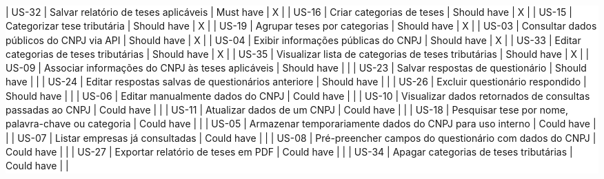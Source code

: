 | US-32     | Salvar relatório de teses aplicáveis                       | Must have    |    X     |
| US-16     | Criar categorias de teses                                  | Should have  |    X     |
| US-15     | Categorizar tese tributária                                | Should have  |    X     |
| US-19     | Agrupar teses por categorias                               | Should have  |    X     |
| US-03     | Consultar dados públicos do CNPJ via API                   | Should have  |    X     |
| US-04     | Exibir informações públicas do CNPJ                        | Should have  |    X     |
| US-33     | Editar categorias de teses tributárias                     | Should have  |    X     |
| US-35     | Visualizar lista de categorias de teses tributárias        | Should have  |    X     |
| US-09     | Associar informações do CNPJ às teses aplicáveis           | Should have  |          |
| US-23     | Salvar respostas de questionário                           | Should have  |          |
| US-24     | Editar respostas salvas de questionários anteriore         | Should have  |          |
| US-26     | Excluir questionário respondido                            | Should have  |          |
| US-06     | Editar manualmente dados do CNPJ                           | Could have   |          |
| US-10     | Visualizar dados retornados de consultas passadas ao CNPJ  | Could have   |          |
| US-11     | Atualizar dados de um CNPJ                                 | Could have   |          |
| US-18     | Pesquisar tese por nome, palavra-chave ou categoria        | Could have   |          |
| US-05     | Armazenar temporariamente dados do CNPJ para uso interno   | Could have   |          |
| US-07     | Listar empresas já consultadas                             | Could have   |          |
| US-08     | Pré-preencher campos do questionário com dados do CNPJ     | Could have   |          |
| US-27     | Exportar relatório de teses em PDF                         | Could have   |          |
| US-34     | Apagar categorias de teses tributárias                     | Could have   |          |